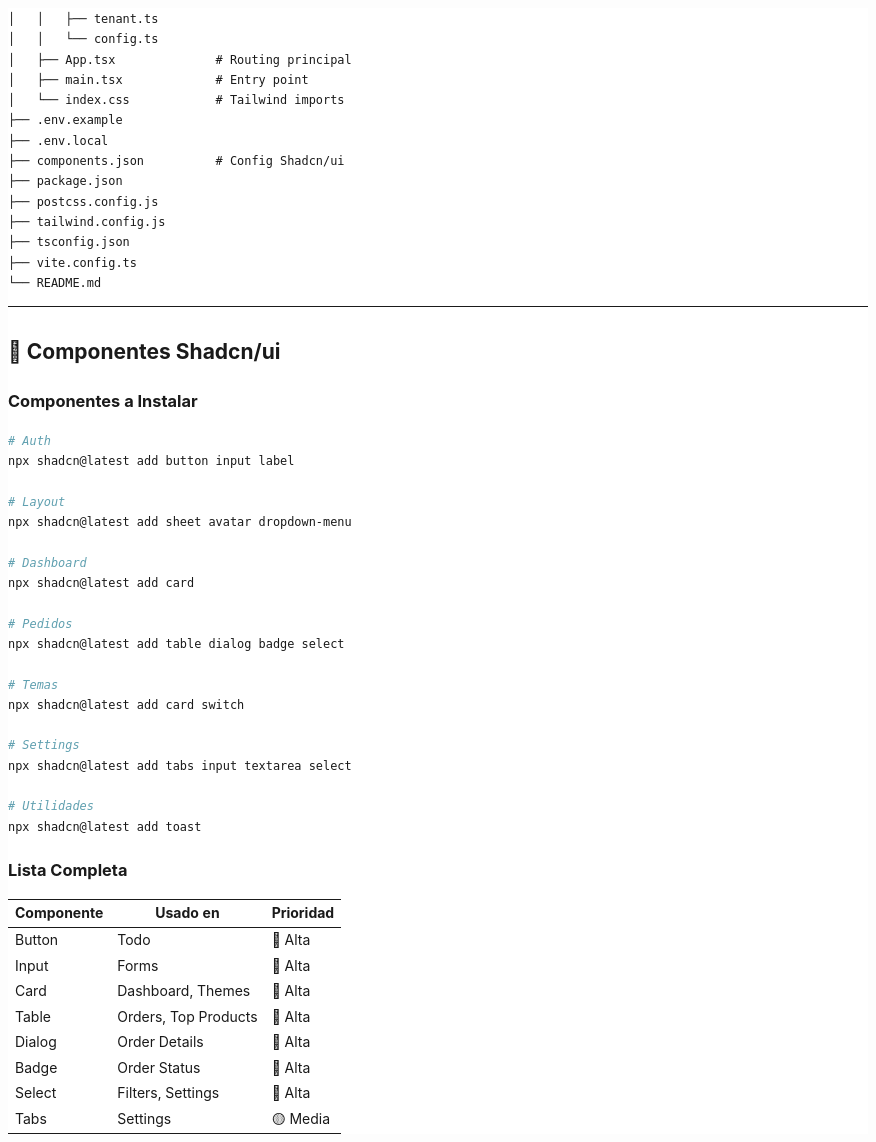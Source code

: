 ```
│   │   ├── tenant.ts
│   │   └── config.ts
│   ├── App.tsx              # Routing principal
│   ├── main.tsx             # Entry point
│   └── index.css            # Tailwind imports
├── .env.example
├── .env.local
├── components.json          # Config Shadcn/ui
├── package.json
├── postcss.config.js
├── tailwind.config.js
├── tsconfig.json
├── vite.config.ts
└── README.md
```

---

## 🎨 Componentes Shadcn/ui

### Componentes a Instalar

```bash
# Auth
npx shadcn@latest add button input label

# Layout
npx shadcn@latest add sheet avatar dropdown-menu

# Dashboard
npx shadcn@latest add card

# Pedidos
npx shadcn@latest add table dialog badge select

# Temas
npx shadcn@latest add card switch

# Settings
npx shadcn@latest add tabs input textarea select

# Utilidades
npx shadcn@latest add toast
```

### Lista Completa

| Componente | Usado en | Prioridad |
|------------|----------|-----------|
| Button | Todo | 🔴 Alta |
| Input | Forms | 🔴 Alta |
| Card | Dashboard, Themes | 🔴 Alta |
| Table | Orders, Top Products | 🔴 Alta |
| Dialog | Order Details | 🔴 Alta |
| Badge | Order Status | 🔴 Alta |
| Select | Filters, Settings | 🔴 Alta |
| Tabs | Settings | 🟡 Media |